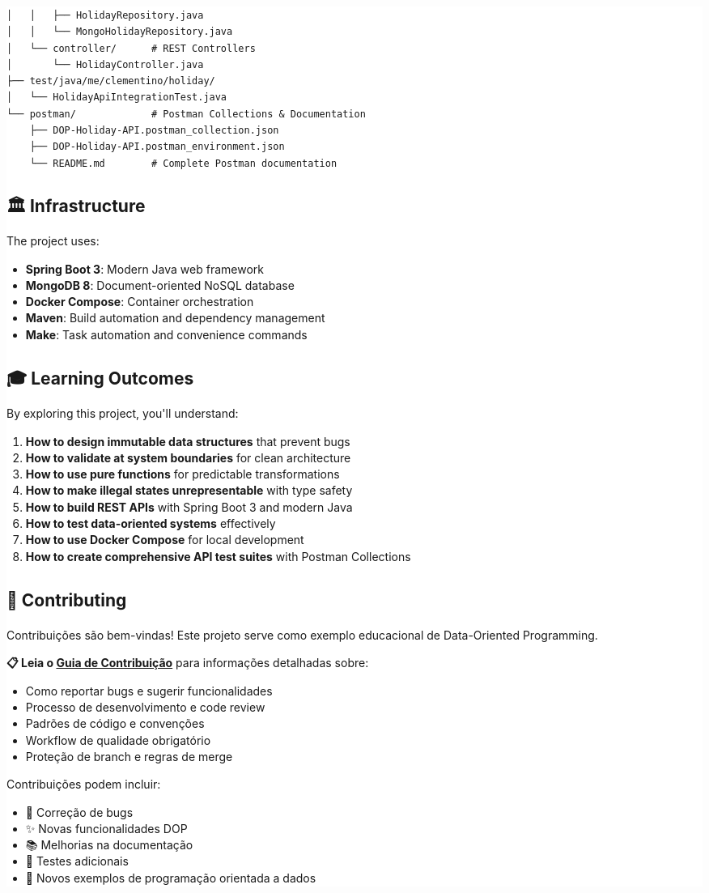 ```
│   │   ├── HolidayRepository.java
│   │   └── MongoHolidayRepository.java
│   └── controller/      # REST Controllers
│       └── HolidayController.java
├── test/java/me/clementino/holiday/
│   └── HolidayApiIntegrationTest.java
└── postman/             # Postman Collections & Documentation
    ├── DOP-Holiday-API.postman_collection.json
    ├── DOP-Holiday-API.postman_environment.json
    └── README.md        # Complete Postman documentation
```

## 🏛️ Infrastructure

The project uses:
- **Spring Boot 3**: Modern Java web framework
- **MongoDB 8**: Document-oriented NoSQL database
- **Docker Compose**: Container orchestration
- **Maven**: Build automation and dependency management
- **Make**: Task automation and convenience commands

## 🎓 Learning Outcomes

By exploring this project, you'll understand:

1. **How to design immutable data structures** that prevent bugs
2. **How to validate at system boundaries** for clean architecture
3. **How to use pure functions** for predictable transformations
4. **How to make illegal states unrepresentable** with type safety
5. **How to build REST APIs** with Spring Boot 3 and modern Java
6. **How to test data-oriented systems** effectively
7. **How to use Docker Compose** for local development
8. **How to create comprehensive API test suites** with Postman Collections

## 🤝 Contributing

Contribuições são bem-vindas! Este projeto serve como exemplo educacional de Data-Oriented Programming.

**📋 Leia o [Guia de Contribuição](CONTRIBUTING.md)** para informações detalhadas sobre:
- Como reportar bugs e sugerir funcionalidades
- Processo de desenvolvimento e code review
- Padrões de código e convenções
- Workflow de qualidade obrigatório
- Proteção de branch e regras de merge

Contribuições podem incluir:
- 🐛 Correção de bugs
- ✨ Novas funcionalidades DOP
- 📚 Melhorias na documentação
- 🧪 Testes adicionais
- 🎨 Novos exemplos de programação orientada a dados
